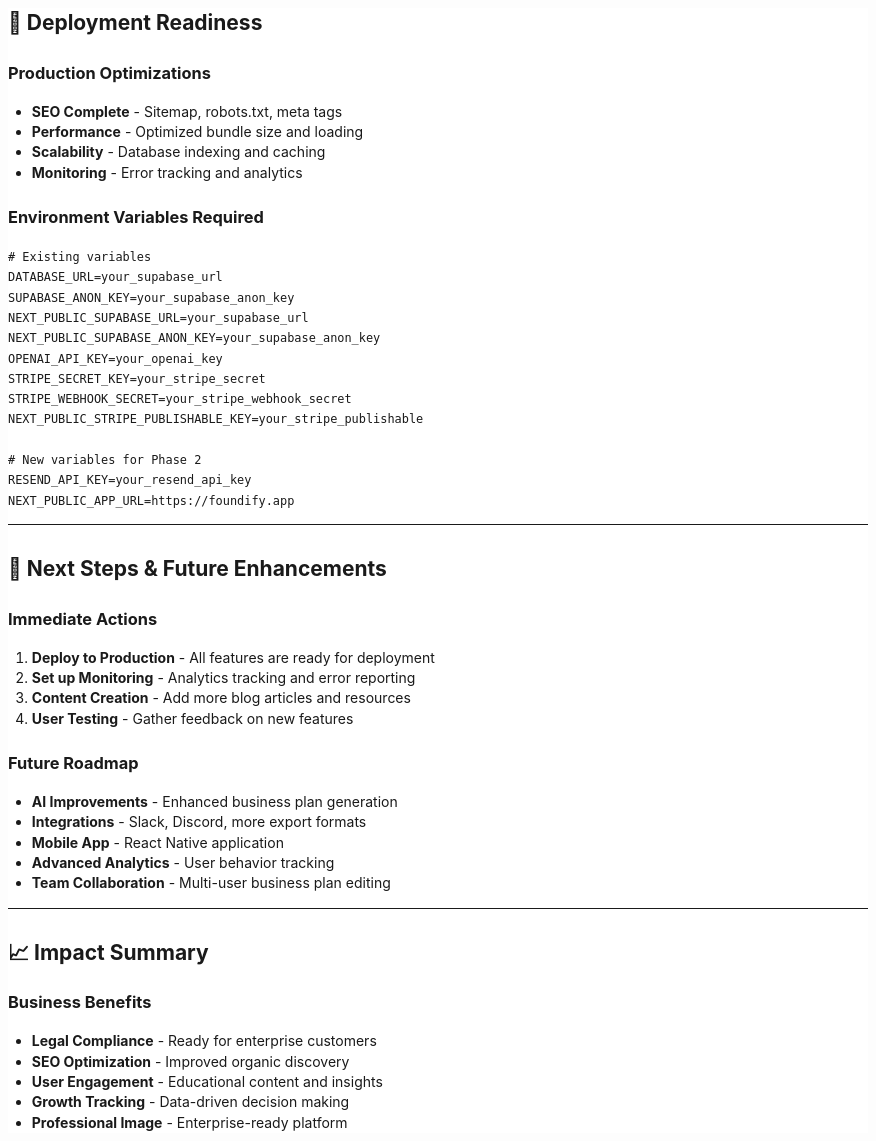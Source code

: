 
## 🚀 Deployment Readiness

### Production Optimizations
- **SEO Complete** - Sitemap, robots.txt, meta tags
- **Performance** - Optimized bundle size and loading
- **Scalability** - Database indexing and caching
- **Monitoring** - Error tracking and analytics

### Environment Variables Required

```env
# Existing variables
DATABASE_URL=your_supabase_url
SUPABASE_ANON_KEY=your_supabase_anon_key
NEXT_PUBLIC_SUPABASE_URL=your_supabase_url
NEXT_PUBLIC_SUPABASE_ANON_KEY=your_supabase_anon_key
OPENAI_API_KEY=your_openai_key
STRIPE_SECRET_KEY=your_stripe_secret
STRIPE_WEBHOOK_SECRET=your_stripe_webhook_secret
NEXT_PUBLIC_STRIPE_PUBLISHABLE_KEY=your_stripe_publishable

# New variables for Phase 2
RESEND_API_KEY=your_resend_api_key
NEXT_PUBLIC_APP_URL=https://foundify.app
```

---

## 🎯 Next Steps & Future Enhancements

### Immediate Actions
1. **Deploy to Production** - All features are ready for deployment
2. **Set up Monitoring** - Analytics tracking and error reporting
3. **Content Creation** - Add more blog articles and resources
4. **User Testing** - Gather feedback on new features

### Future Roadmap
- **AI Improvements** - Enhanced business plan generation
- **Integrations** - Slack, Discord, more export formats
- **Mobile App** - React Native application
- **Advanced Analytics** - User behavior tracking
- **Team Collaboration** - Multi-user business plan editing

---

## 📈 Impact Summary

### Business Benefits
- **Legal Compliance** - Ready for enterprise customers
- **SEO Optimization** - Improved organic discovery
- **User Engagement** - Educational content and insights
- **Growth Tracking** - Data-driven decision making
- **Professional Image** - Enterprise-ready platform
